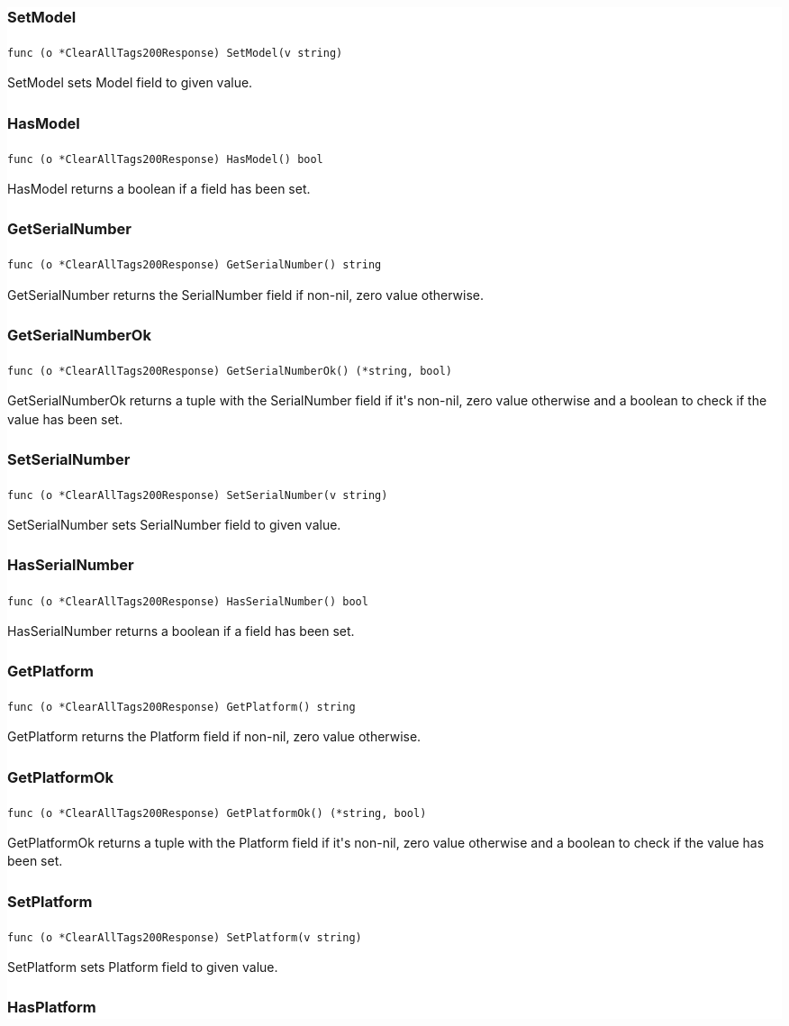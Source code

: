 ### SetModel

`func (o *ClearAllTags200Response) SetModel(v string)`

SetModel sets Model field to given value.

### HasModel

`func (o *ClearAllTags200Response) HasModel() bool`

HasModel returns a boolean if a field has been set.

### GetSerialNumber

`func (o *ClearAllTags200Response) GetSerialNumber() string`

GetSerialNumber returns the SerialNumber field if non-nil, zero value otherwise.

### GetSerialNumberOk

`func (o *ClearAllTags200Response) GetSerialNumberOk() (*string, bool)`

GetSerialNumberOk returns a tuple with the SerialNumber field if it's non-nil, zero value otherwise
and a boolean to check if the value has been set.

### SetSerialNumber

`func (o *ClearAllTags200Response) SetSerialNumber(v string)`

SetSerialNumber sets SerialNumber field to given value.

### HasSerialNumber

`func (o *ClearAllTags200Response) HasSerialNumber() bool`

HasSerialNumber returns a boolean if a field has been set.

### GetPlatform

`func (o *ClearAllTags200Response) GetPlatform() string`

GetPlatform returns the Platform field if non-nil, zero value otherwise.

### GetPlatformOk

`func (o *ClearAllTags200Response) GetPlatformOk() (*string, bool)`

GetPlatformOk returns a tuple with the Platform field if it's non-nil, zero value otherwise
and a boolean to check if the value has been set.

### SetPlatform

`func (o *ClearAllTags200Response) SetPlatform(v string)`

SetPlatform sets Platform field to given value.

### HasPlatform

